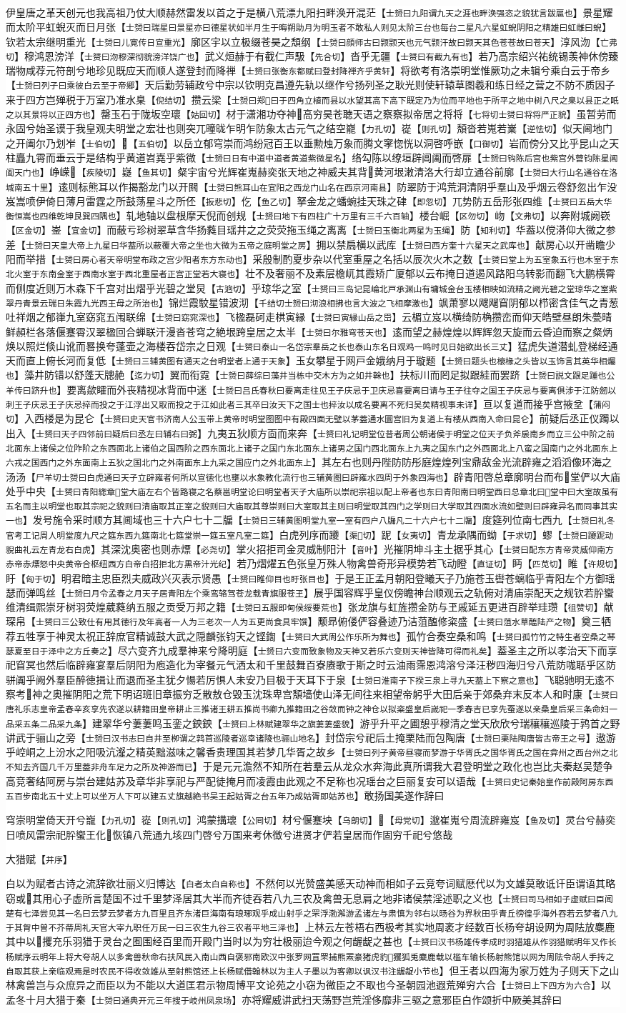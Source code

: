 伊皇唐之革天创元也我高祖乃仗大顺赫然雷发以首之于是横八荒漂九阳扫畔涣开混茫【`士赟曰九阳谓九天之涯也畔涣强恣之貌犹言跋扈也`】景星耀而太阶平虹蜺灭而日月张【`士赟曰瑞星曰景星亦曰德星状如半月生于晦朔助月为明玉者不敢私人则见太阶三台也每台二星凡六星虹蜺阴阳之精雄曰虹雌曰蜺`】钦若太宗继明重光【`士赟曰儿寛传日宣重光`】廓区宇以立极缀苍昊之頽纲【`士赟曰顔师古曰颢颢天也元气颢汗故曰颢天其色苍苍故曰苍天`】淳风沕【`亡弗切`】穆鸿恩滂洋【`士赟曰沕穆深彻貌滂洋饶广也`】武义烜赫于有截仁声馺【`先合切`】沓乎无疆【`士赟曰有截九有也`】若乃高宗绍兴祐统锡羡神休傍臻瑞物咸荐元符剖兮地珍见既应天而顺人遂登封而降禅【`士赟曰张衡东都赋曰登封降禅齐乎黄轩`】将欲考有洛崇明堂惟厥功之未辑兮乘白云于帝乡【`士赟曰列子曰乘彼白云至于帝郷`】天后勤劳辅政兮中宗以钦明克昌遵先轨以继作兮扬列圣之耿光则使轩辕草图羲和练日经之营之不防不质因子来于四方岂殚税于万室乃准水臬【`倪结切`】攒云梁【`士赟曰郑曰于四角立植而县以水望其高下高下既定乃为位而平地也于所平之地中树八尺之臬以县正之眂之以其景将以正四方也`】罄玉石于陇坂空瓌【`姑回切`】材于潇湘功夺神高穷昊苍聴天语之察察拟帝居之将将【`七将切士赟曰将将严正貌`】虽暂劳而永固兮始圣谟于我皇观夫明堂之宏壮也则突兀曈昽乍明乍防象太古元气之结空巃【`力孔切`】嵸【`则孔切`】頽沓若嵬若嶪【`逆怯切`】似天阃地门之开阖尔乃划岝【`士伯切`】【`五伯切`】以岳立郁穹崇而鸿纷冠百王以垂勲烛万象而腾文窙惚恍以洞啓呼嵌【`口御切`】岩而傍分又比乎昆山之天柱矗九霄而垂云于是结构乎黄道岧嶤乎紫微【`士赟曰日有中道中道者黄道紫微星名`】络勾陈以缭垣辟阊阖而啓扉【`士赟曰钩陈后宫也紫宫外营钧陈星阊阖天门也`】峥嵘【`疾陵切`】嶷【`鱼其切`】粲宇宙兮光辉崔嵬赫奕张天地之神威夫其背黄河垠潄清洛大行却立通谷前廓【`士赟曰大行山名通谷在洛城南五十里`】逺则标熊耳以作揭豁龙门以开闗【`士赟曰熊耳山在宜阳之西龙门山名在西京河南县`】防翠防于鸿荒洞清阴乎羣山及乎烟云卷舒忽出乍没岌嵩喷伊倚日薄月雷霆之所鼓荡星斗之所伾【`扳悲切`】仡【`鱼乙切`】拏金龙之蟠蜿挂天珠之硉【`即忽切`】兀势防五岳形张四维【`士赟曰五岳大华衡恒嵩也四维乾坤艮巽四隅也`】轧地轴以盘根摩天倪而创规【`士赟曰地下有四柱广十万里有三千六百轴`】楼台崛【`区勿切`】岉【`文弗切`】以奔附城阙嵚【`区金切`】崟【`宜金切`】而蔽亏珍树翠草含华扬蕤目瑶井之之荧荧拖玉绳之离离【`士赟曰玉衡北两星为玉绳`】防【`知利切`】华葢以傥漭仰大微之参差【`士赟曰天皇大帝上九星曰华葢所以蔽覆大帝之坐也大微为五帝之庭明堂之房`】拥以禁扃横以武库【`士赟曰西方奎十六星天之武库也`】献房心以开凿瞻少阳而举措【`士赟曰房心者天帝明堂布政之宫少阳者东方东动也`】采殷制酌夏步杂以代室重屋之名括以辰次火木之数【`士赟曰堂上为五室象五行也木室于东北火室于东南金室于西南水室于西北重屋者正宫正堂若大寝也`】壮不及奢丽不及素层檐屼其霞矫广厦郁以云布掩日道遏风路阳乌转影而翻飞大鹏横霄而侧度近则万木森下千宫对出熠乎光碧之堂炅【`古逈切`】乎琼华之室【`士赟曰三岛记昆崘北戸承渊山有墉城金台玉楼相映如流精之阙光碧之堂琼华之室紫翠丹青景云瑞日朱霞九光西王母之所治也`】锦烂霞駮星错波沏【`千结切士赟曰沏浪相拂也言大波之飞相摩激也`】飒萧寥以飕飗窅阴郁以栉密含佳气之青葱吐祥烟之郁嵂九室窈窕五闱联绵【`士赟曰窈窕深也`】飞楹磊砢走栱寅縁【`士赟曰寅縁山岳之岊`】云楣立岌以横绮防桷攒峦而仰天皓壁昼朗朱甍晴鲜頳栏各落偃蹇霄汉翠楹回合蝉联汗漫沓苍穹之絶垠跨皇居之太半【`士赟曰尔雅穹苍天也`】逺而望之赫煌煌以辉辉忽天旋而云昏迫而察之粲炳焕以照烂倐山讹而晷换夸蓬壶之海楼吞岱宗之日观【`士赟曰泰山一名岱宗羣岳之长也泰山东名日观鸡一鸣时见日始欲出长三丈`】猛虎失道潜虬登梯经通天而直上俯长河而复低【`士赟曰三辅黄图有通天之台明堂者上通于天象`】玉女攀星于网戸金娥纳月于璇题【`士赟曰题头也榱椽之头皆以玉饰言其英华相爥也`】藻井防错以舒蓬天牕赩【`迄力切`】翼而衔霓【`士赟曰薛综曰藻井当栋中交木方为之如井榦也`】扶标川而罔足拟跟絓而罢跻【`士赟曰説文跟足踵也公羊传曰跻升也`】要离歘矐而外丧精视冰背而中迷【`士赟曰吕氏春秋曰要离走往见王子庆忌于卫庆忌喜要离曰请与王子往夺之国王子庆忌与要离俱涉于江防劒以刺王子庆忌王子庆忌捽而投之于江浮出又取而投之于江如此者三其卒曰汝天下之国士也捽汝以成名要离不死归吴矣精视事未详`】亘以复道而接乎宫掖坌【`蒲闷切`】入西楼是为昆仑【`士赟曰史天官书济南人公玉带上黄帝时明堂图图中有殿四面无壁以茅葢通水圜宫旧为复道上有楼从西南入命曰昆仑`】前疑后丞正仪躅以出入【`士赟曰天子四邻前曰疑后曰丞左曰辅右曰弼`】九夷五狄顺方靣而来奔【`士赟曰礼记明堂位昔者周公朝诸侯于明堂之位天子负斧扆南乡而立三公中阶之前北面东上诸侯之位阼阶之东西面北上诸伯之国西阶之西东面北上诸子之国门东北面东上诸男之国门西北面东上九夷之国东门之外西面北上八蛮之国南门之外北面东上六戎之国西门之外东面南上五狄之国北门之外南面东上九采之国应门之外北面东上`】其左右也则丹陛防防彤庭煌煌列宝鼎敌金光流辟雍之滔滔像环海之汤汤【`尸羊切士赟曰白虎通曰天子立辟雍者何所以宣徳化也壅以水象教化流行也三辅黄图曰辟雍水四周于外象四海也`】辟青阳啓总章廓明台而布堂俨以大庙处乎中央【`士赟曰青阳緫章堂大庙左右个皆路寝之名蔡邕明堂论曰明堂者天子大庙所以崇祀宗祖以配上帝者也东曰青阳南曰明堂西曰总章北曰堂中曰大室故虽有五名而主以明堂也取其宗祀之貌则曰清庙取其正室之貎则曰大庙取其尊崇则曰大室取其主则曰明堂取其四门之学则曰大学取其四面水流如壁则曰辟雍异名而同事其实一也`】发号施令采时顺方其阃域也三十六户七十二牖【`士赟曰三辅黄图明堂九室一室有四户八牖凡二十六户七十二牖`】度筵列位南七西九【`士赟曰礼冬官考工记周人明堂度九尺之筵东西九筵南北七筵堂崇一筵五室凡室二筵`】白虎列序而躨【`渠切`】跜【`女夷切`】青龙承隅而蚴【`于求切`】蟉【`士赟曰躨跜动貎曲礼云左青龙右白虎`】其深沈奥密也则赤熛【`必尧切`】掌火招拒司金灵威制阳汁【`音叶`】光摧阴坤斗主土据乎其心【`士赟曰配东方青帝灵威仰南方赤帝赤熛怒中央黄帝合枢纽西方白帝白招拒北方黒帝汁光纪`】若乃熠燿五色张皇万殊人物禽兽奇形异模势若飞动瞪【`直证切`】眄【`匹苋切`】睢【`许规切`】盱【`匈于切`】明君暗主忠臣烈夫威政兴灭表示贤愚【`士赟曰睢仰目也盱张目也`】于是王正孟月朝阳登曦天子乃施苍玉辔苍螭临乎青阳左个方御瑶瑟而弹鸣丝【`士赟曰月令孟春之月天子居青阳左个乘鸾辂驾苍龙载青旗服苍玊`】展乎国容辉乎皇仪傍瞻神台顺观云之轨俯对清庙崇配天之规钦若肸蠁维清缉熙崇牙树羽荧煌葳蕤纳五服之贡受万邦之籍【`士赟曰五服即甸侯绥要荒也`】张龙旗与虹旌攒金防与玊戚延五更进百辟举珪瓒【`徂赞切`】献琛帛【`士赟曰三公致仕有用其徳行及年高者一人为三老次一人为五更尚食具牢馔`】颙昻俯偻俨容叠迹乃洁菹醢修粢盛【`士赟曰菹水草醢陆产之物`】奠三牺荐五牲享于神灵太祝正辞庶官精诚鼓大武之隠麟张钧天之铿鍧【`士赟曰大武周公作乐所为舞也`】孤竹合奏空桑和鸣【`士赟曰孤竹竹之特生者空桑之琴瑟夏至日于泽中之方丘奏之`】尽六变齐九成羣神来兮降明庭【`士赟曰六变而致象物及天神又若乐六变则天神皆降可得而礼矣`】葢圣主之所以孝治天下而享祀窅冥也然后临辟雍宴羣后阴阳为庖造化为宰餐元气洒太和千里鼓舞百寮赓歌于斯之时云油雨霈恩鸿溶兮泽汪秽四海归兮八荒防哤聒乎区防骈阗乎阙外羣臣醉徳揖让而退而圣主犹夕愓若厉惧人未安乃目极于天耳下于泉【`士赟曰淮南子下揆三泉上寻九天葢上下察之意也`】飞聪驰明无逺不察考神之奥摧阴阳之荒下明诏班旧章振穷乏散敖仓毁玉沈珠卑宫頽墙使山泽无间往来相望帝躬乎大田后亲于郊桑弃末反本人和时康【`士赟曰唐礼乐志皇帝孟春辛亥享先农遂以耕籍田皇帝耕止三推诸王耕五推尚书卿九推籍田之谷敛而钟之神仓以拟粢盛皇后嵗祀一季春吉已享先蚕遂以亲桑皇后采三条命妇一品采五条二品采九条`】建翠华兮萋萋鸣玉銮之鉠鉠【`士赟曰上林赋建翠华之旗萋萋盛貌`】游乎升平之圃憩乎穆清之堂天欣欣兮瑞穰穰巡陵于鹑首之野讲武于骊山之旁【`士赟曰汉书志曰自井至栁谓之鹑首巡陵者巡幸诸陵也骊山地名`】封岱宗兮祀后土掩栗陆而包陶唐【`士赟曰栗陆陶唐皆古帝王之号`】遨游乎崆峒之上汾水之阳吸沆瀣之精英黜滋味之馨香贵理国其若梦几华胥之故乡【`士赟曰列子黄帝昼寝而梦游于华胥氏之国华胥氏之国在弇州之西台州之北不知去齐国几千万里葢非舟车足力之所及神游而已`】于是元元澹然不知所在若羣云从龙众水奔海此真所谓我大君登明堂之政化也岂比夫秦赵吴楚争高竞奢结阿房与崇台建姑苏及章华非享祀与严配徒掩月而凌霞由此观之不足称也况瑶台之巨丽复安可以语哉【`士赟曰史记秦始皇作前殿阿房东西五百步南北五十丈上可以坐万人下可以建五丈旗越絶书吴王起姑胥之台五年乃成姑胥即姑苏也`】敢扬国美遂作辞曰  

穹崇明堂倚天开兮巃【`力孔切`】嵸【`则孔切`】鸿蒙搆瓌【`公囘切`】材兮偃蹇坱【`乌朗切`】【`母党切`】邈崔嵬兮周流辟雍岌【`鱼及切`】灵台兮赫奕日喷风雷宗祀肸蠁王化恢镇八荒通九垓四门啓兮万国来考休徴兮进贤才俨若皇居而作固穷千祀兮悠哉  

大猎赋【`并序`】  

白以为赋者古诗之流辞欲壮丽义归博达【`白者太白自称也`】不然何以光赞盛美感天动神而相如子云竞夸词赋厯代以为文雄莫敢诋讦臣谓语其略窃或其用心子虚所言楚国不过千里梦泽居其大半而齐徒吞若八九三农及禽兽无息肩之地非诸侯禁淫述职之义也【`士赟曰司马相如子虚赋曰臣闻楚有七泽尝见其一名曰云梦云梦者方九百里且齐东渚巨海南有琅琊观乎成山射乎之罘浮渤澥游孟诸左与肃慎为邻右以旸谷为界秋田乎青丘徬徨乎海外吞若云梦者八九于其胷中曽不芥蔕周礼天官大宰九职任万民一曰三农生九谷三农者平地三泽也`】上林云左苍梧右西极考其实地周袤才经数百长杨夸胡设网为周阹放麋鹿其中以攫充乐羽猎于灵台之囿围经百里而开殿门当时以为穷壮极丽迨今观之何龌龊之甚也【`士赟曰汉书杨雄传孝成时羽猎雄从作羽猎赋明年又作长杨赋序云明年上将大夸胡人以多禽兽秋命右扶风民入南山西自褒邪南欧汉中张罗网罝罘捕熊罴豪猪虎豹玃狐兎麋鹿载以槛车输长杨射熊馆以网为周阹令胡人手抟之自取其获上亲临观焉是时农民不得收敛雄从至射熊馆还上长杨赋借翰林以为主人子墨以为客卿以讽汉书注龌龊小节也`】但王者以四海为家万姓为子则天下之山林禽兽岂与众庶异之而臣以为不能以大道匡君示物周博平文论苑之小窃为微臣之不取也今圣朝园池遐荒殚穷六合【`士赟曰上下四方为六合`】以孟冬十月大猎于秦【`士赟曰通典开元三年搜于岐州凤泉场`】亦将耀威讲武扫天荡野岂荒淫侈靡非三驱之意邪臣白作颂折中厥美其辞曰  
